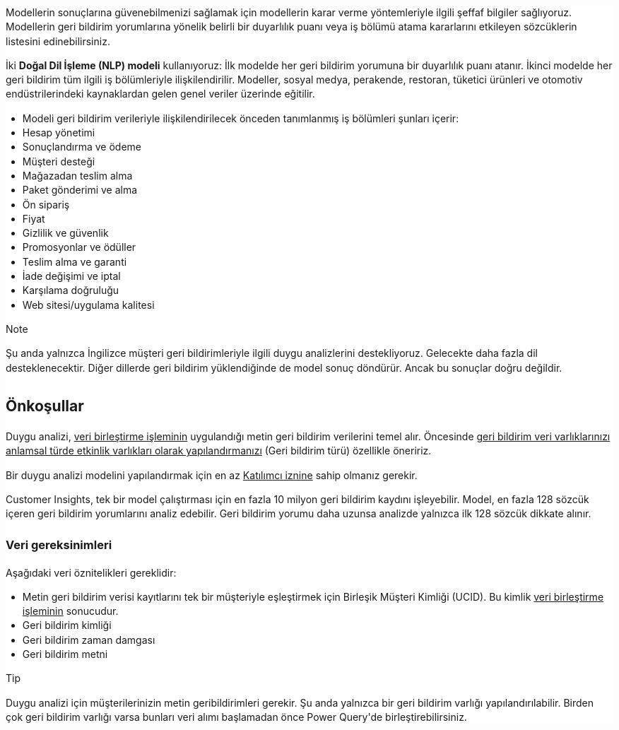 Modellerin sonuçlarına güvenebilmenizi sağlamak için modellerin karar verme yöntemleriyle ilgili şeffaf bilgiler sağlıyoruz. Modellerin geri bildirim yorumlarına yönelik belirli bir duyarlılık puanı veya iş bölümü atama kararlarını etkileyen sözcüklerin listesini edinebilirsiniz.  

İki **Doğal Dil İşleme (NLP) modeli** kullanıyoruz: İlk modelde her geri bildirim yorumuna bir duyarlılık puanı atanır. İkinci modelde her geri bildirim tüm ilgili iş bölümleriyle ilişkilendirilir. Modeller, sosyal medya, perakende, restoran, tüketici ürünleri ve otomotiv endüstrilerindeki kaynaklardan gelen genel veriler üzerinde eğitilir.    
  
- Modeli geri bildirim verileriyle ilişkilendirilecek önceden tanımlanmış iş bölümleri şunları içerir:
-   Hesap yönetimi
-   Sonuçlandırma ve ödeme
-   Müşteri desteği
-   Mağazadan teslim alma
-   Paket gönderimi ve alma
-   Ön sipariş
-   Fiyat
-   Gizlilik ve güvenlik
-   Promosyonlar ve ödüller
-   Teslim alma ve garanti
-   İade değişimi ve iptal
-   Karşılama doğruluğu
-   Web sitesi/uygulama kalitesi

> [!NOTE]
> Şu anda yalnızca İngilizce müşteri geri bildirimleriyle ilgili duygu analizlerini destekliyoruz. Gelecekte daha fazla dil desteklenecektir. Diğer dillerde geri bildirim yüklendiğinde de model sonuç döndürür. Ancak bu sonuçlar doğru değildir. 

## <a name="prerequisites"></a>Önkoşullar

Duygu analizi, [veri birleştirme işleminin](data-unification.md) uygulandığı metin geri bildirim verilerini temel alır. Öncesinde [geri bildirim veri varlıklarınızı anlamsal türde etkinlik varlıkları olarak yapılandırmanızı](map-entities.md#select-primary-key-and-semantic-type-for-attributes) (Geri bildirim türü) özellikle öneririz. 

Bir duygu analizi modelini yapılandırmak için en az [Katılımcı iznine](permissions.md) sahip olmanız gerekir.

Customer Insights, tek bir model çalıştırması için en fazla 10 milyon geri bildirim kaydını işleyebilir. Model, en fazla 128 sözcük içeren geri bildirim yorumlarını analiz edebilir. Geri bildirim yorumu daha uzunsa analizde yalnızca ilk 128 sözcük dikkate alınır.

### <a name="data-requirements"></a>Veri gereksinimleri
  
Aşağıdaki veri öznitelikleri gereklidir:
- Metin geri bildirim verisi kayıtlarını tek bir müşteriyle eşleştirmek için Birleşik Müşteri Kimliği (UCID). Bu kimlik [veri birleştirme işleminin](data-unification.md) sonucudur.
- Geri bildirim kimliği
- Geri bildirim zaman damgası
- Geri bildirim metni   

> [!TIP]
> Duygu analizi için müşterilerinizin metin geribildirimleri gerekir. Şu anda yalnızca bir geri bildirim varlığı yapılandırılabilir. Birden çok geri bildirim varlığı varsa bunları veri alımı başlamadan önce Power Query'de birleştirebilirsiniz.
